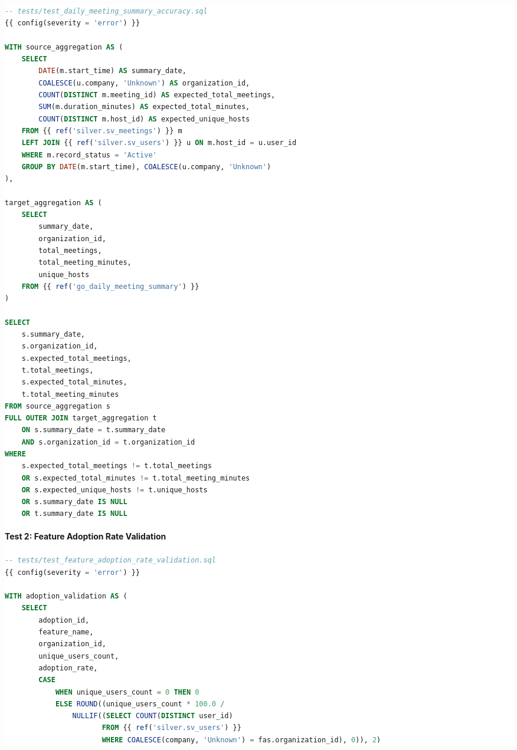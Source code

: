 ```sql
-- tests/test_daily_meeting_summary_accuracy.sql
{{ config(severity = 'error') }}

WITH source_aggregation AS (
    SELECT 
        DATE(m.start_time) AS summary_date,
        COALESCE(u.company, 'Unknown') AS organization_id,
        COUNT(DISTINCT m.meeting_id) AS expected_total_meetings,
        SUM(m.duration_minutes) AS expected_total_minutes,
        COUNT(DISTINCT m.host_id) AS expected_unique_hosts
    FROM {{ ref('silver.sv_meetings') }} m
    LEFT JOIN {{ ref('silver.sv_users') }} u ON m.host_id = u.user_id
    WHERE m.record_status = 'Active'
    GROUP BY DATE(m.start_time), COALESCE(u.company, 'Unknown')
),

target_aggregation AS (
    SELECT 
        summary_date,
        organization_id,
        total_meetings,
        total_meeting_minutes,
        unique_hosts
    FROM {{ ref('go_daily_meeting_summary') }}
)

SELECT 
    s.summary_date,
    s.organization_id,
    s.expected_total_meetings,
    t.total_meetings,
    s.expected_total_minutes,
    t.total_meeting_minutes
FROM source_aggregation s
FULL OUTER JOIN target_aggregation t 
    ON s.summary_date = t.summary_date 
    AND s.organization_id = t.organization_id
WHERE 
    s.expected_total_meetings != t.total_meetings
    OR s.expected_total_minutes != t.total_meeting_minutes
    OR s.expected_unique_hosts != t.unique_hosts
    OR s.summary_date IS NULL
    OR t.summary_date IS NULL
```

#### Test 2: Feature Adoption Rate Validation

```sql
-- tests/test_feature_adoption_rate_validation.sql
{{ config(severity = 'error') }}

WITH adoption_validation AS (
    SELECT 
        adoption_id,
        feature_name,
        organization_id,
        unique_users_count,
        adoption_rate,
        CASE 
            WHEN unique_users_count = 0 THEN 0
            ELSE ROUND((unique_users_count * 100.0 / 
                NULLIF((SELECT COUNT(DISTINCT user_id) 
                       FROM {{ ref('silver.sv_users') }} 
                       WHERE COALESCE(company, 'Unknown') = fas.organization_id), 0)), 2)
```